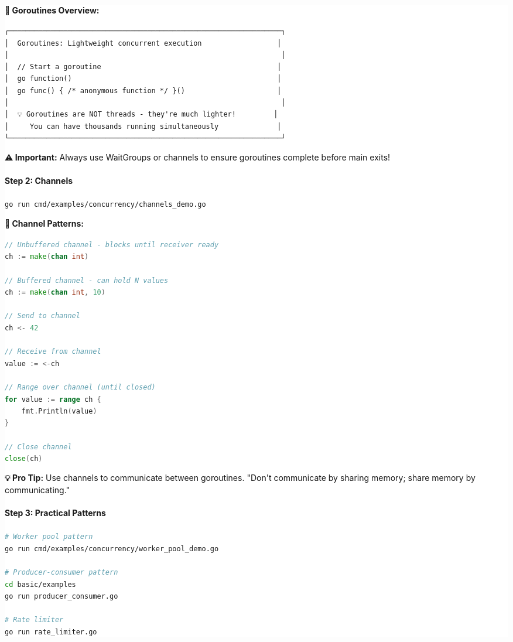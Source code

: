 **📖 Goroutines Overview:**
```
┌─────────────────────────────────────────────────────────────────┐
│  Goroutines: Lightweight concurrent execution                  │
│                                                                 │
│  // Start a goroutine                                          │
│  go function()                                                 │
│  go func() { /* anonymous function */ }()                      │
│                                                                 │
│  💡 Goroutines are NOT threads - they're much lighter!         │
│     You can have thousands running simultaneously              │
└─────────────────────────────────────────────────────────────────┘
```

**⚠️ Important:** Always use WaitGroups or channels to ensure goroutines complete before main exits!

#### Step 2: Channels
```bash
go run cmd/examples/concurrency/channels_demo.go
```

**📖 Channel Patterns:**
```go
// Unbuffered channel - blocks until receiver ready
ch := make(chan int)

// Buffered channel - can hold N values
ch := make(chan int, 10)

// Send to channel
ch <- 42

// Receive from channel
value := <-ch

// Range over channel (until closed)
for value := range ch {
    fmt.Println(value)
}

// Close channel
close(ch)
```

**💡 Pro Tip:** Use channels to communicate between goroutines. "Don't communicate by sharing memory; share memory by communicating."

#### Step 3: Practical Patterns
```bash
# Worker pool pattern
go run cmd/examples/concurrency/worker_pool_demo.go

# Producer-consumer pattern
cd basic/examples
go run producer_consumer.go

# Rate limiter
go run rate_limiter.go
```
